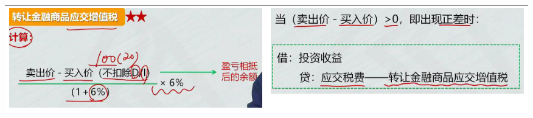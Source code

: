 | ![除之后还原为不含税的销售额](./初级_会计实务_3流动资产.assets/Snipaste_2022-07-31_21-47-30.jpg) | ![大于0，转让产生了收益，要交增值税](./初级_会计实务_3流动资产.assets/Snipaste_2022-07-31_21-50-13.jpg) |
| ------------------------------------------------------------ | ------------------------------------------------------------ |